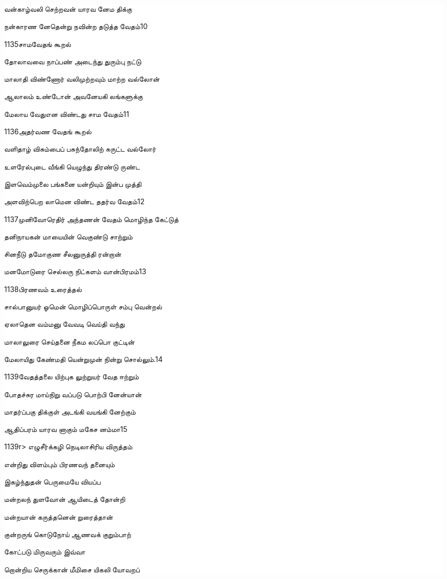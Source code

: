 வன்காழ்வலி செற்றவன் யாரவ னேம திக்கு  

நன்காரண னேதென்று நவின்ற தடுத்த வேதம்10

 1135சாமவேதங் கூறல்  

தோலாவவை நாப்பண் அடைந்து துரும்பு நட்டு  

மாலாதி விண்ணோர் வலிமுற்றவும் மாற்ற வல்லோன்  

ஆலாலம் உண்டோன் அவனேயகி லங்களுக்கு  

மேலாய வேதுஎன விண்டது சாம வேதம்11

 1136அதர்வண வேதங் கூறல்  

வளிதாழ் விசும்பைப் பசுந்தோலிற் சுருட்ட வல்லோர்  

உளரேல்புடை வீங்கி யெழுந்து திரண்டு ருண்ட  

இளவெம்முலை பங்கனை யன்றியும் இன்ப முத்தி  

அளவிற்பெற லாமென விண்ட ததர்வ வேதம்12

 1137முனிவோரெதிர் அந்தணன் வேதம் மொழிந்த கேட்டுத்  

தனிநாயகன் மாயையின் வெகுண்டு சாற்றும்  

சினநீடு தமோகுண சீலனுருத்தி ரன்றான்  

மனமோடுரை செல்லரு நிட்களம் வான்பிரமம்13

 1138பிரணவம் உரைத்தல்  

சால்பானுயர் ஓமென் மொழிப்பொருள் சம்பு வென்றல்  

ஏலாதென வம்மனு வேவடி வெய்தி வந்து  

மாலாலுரை செய்தனை நீகம லப்பொ குட்டின்  

மேலாயிது கேண்மதி யென்றுமுன் நின்று சொல்லும்.14

 1139வேதத்தலை யிற்புக லுற்றுயர் வேத ஈற்றும்  

போதச்சுர மாய்நிறு வப்படு பொற்பி னேன்யான்  

மாதர்ப்பகு திக்குள் அடங்கி வயங்கி னேற்கும்  

ஆதிப்பரம் யாரவ னாகும் மகேச னம்மா15

 1139r> எழுசீர்க்கழி நெடிலாசிரிய விருத்தம்  

என்றிது விளம்பும் பிரணவந் தனையும்  

இகழ்ந்துதன் பெருமையே வியப்ப  

மன்றலந் துளவோன் ஆயிடைத் தோன்றி  

மன்றயான் கருத்தனென் றுரைத்தான்  

குன்றருங் கொடுநோய் ஆணவக் குறும்பாற்  

கோட்படு மிருவரும் இவ்வா  

றொன்றிய செருக்கான் மீமிசை யிகலி யோவறப்  
